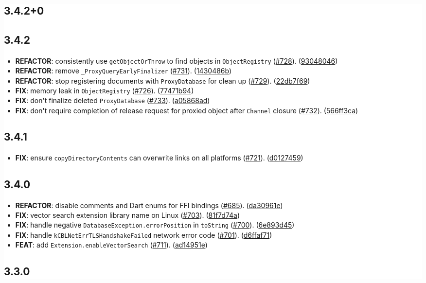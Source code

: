 ## 3.4.2+0

## 3.4.2

 - **REFACTOR**: consistently use `getObjectOrThrow` to find objects in `ObjectRegistry` ([#728](https://github.com/cbl-dart/cbl-dart/issues/728)). ([93048046](https://github.com/cbl-dart/cbl-dart/commit/930480466af2431bba88c25dfd4d0e8eb42159bf))
 - **REFACTOR**: remove `_ProxyQueryEarlyFinalizer` ([#731](https://github.com/cbl-dart/cbl-dart/issues/731)). ([1430486b](https://github.com/cbl-dart/cbl-dart/commit/1430486b815f955bf9f3a93978a517985dd6ab6f))
 - **REFACTOR**: stop registering documents with `ProxyDatabase` for clean up ([#729](https://github.com/cbl-dart/cbl-dart/issues/729)). ([22db7f69](https://github.com/cbl-dart/cbl-dart/commit/22db7f69f96f29411416b3c43e0a72fd3755161b))
 - **FIX**: memory leak in `ObjectRegistry` ([#726](https://github.com/cbl-dart/cbl-dart/issues/726)). ([77471b94](https://github.com/cbl-dart/cbl-dart/commit/77471b9460f0879e1af179146c7e5f9c4a868e63))
 - **FIX**: don't finalize deleted `ProxyDatabase` ([#733](https://github.com/cbl-dart/cbl-dart/issues/733)). ([a05868ad](https://github.com/cbl-dart/cbl-dart/commit/a05868ad411d1b762bad1823e9d7ca9f353880fc))
 - **FIX**: don't require completion of release request for proxied object after `Channel` closure ([#732](https://github.com/cbl-dart/cbl-dart/issues/732)). ([566ff3ca](https://github.com/cbl-dart/cbl-dart/commit/566ff3ca1e2354e72c87164e7fda737fd770ad8c))

## 3.4.1

 - **FIX**: ensure `copyDirectoryContents` can overwrite links on all platforms ([#721](https://github.com/cbl-dart/cbl-dart/issues/721)). ([d0127459](https://github.com/cbl-dart/cbl-dart/commit/d0127459e3d5c44da265736367bb6fa45b99f90e))

## 3.4.0

 - **REFACTOR**: disable comments and Dart enums for FFI bindings ([#685](https://github.com/cbl-dart/cbl-dart/issues/685)). ([da30961e](https://github.com/cbl-dart/cbl-dart/commit/da30961eef1c19aaf4c58a31416ad28a3d5721f0))
 - **FIX**: vector search extension library name on Linux ([#703](https://github.com/cbl-dart/cbl-dart/issues/703)). ([81f7d74a](https://github.com/cbl-dart/cbl-dart/commit/81f7d74a076488a956a167f12631bfb91b58bc07))
 - **FIX**: handle negative `DatabaseException.errorPosition` in `toString` ([#700](https://github.com/cbl-dart/cbl-dart/issues/700)). ([6e893d45](https://github.com/cbl-dart/cbl-dart/commit/6e893d45e0564ec2ca7e133869171be166317b0f))
 - **FIX**: handle `kCBLNetErrTLSHandshakeFailed` network error code ([#701](https://github.com/cbl-dart/cbl-dart/issues/701)). ([d6ffaf71](https://github.com/cbl-dart/cbl-dart/commit/d6ffaf710a0c27399718bda39675f97b894dc9d7))
 - **FEAT**: add `Extension.enableVectorSearch` ([#711](https://github.com/cbl-dart/cbl-dart/issues/711)). ([ad14951e](https://github.com/cbl-dart/cbl-dart/commit/ad14951e1ff69afff7d0617a7f442bd2199adaed))

## 3.3.0
